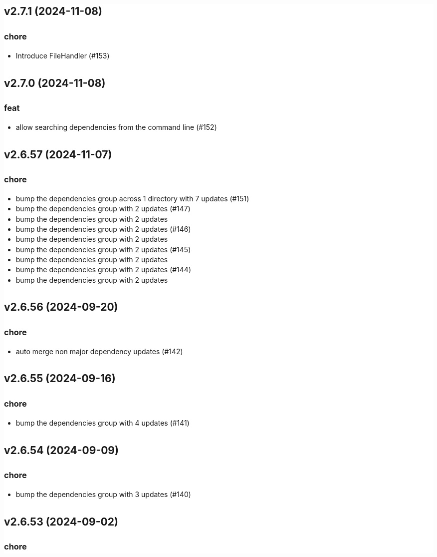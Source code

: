 ## v2.7.1 (2024-11-08)

### chore

- Introduce FileHandler (#153)

## v2.7.0 (2024-11-08)

### feat

- allow searching dependencies from the command line (#152)

## v2.6.57 (2024-11-07)

### chore

- bump the dependencies group across 1 directory with 7 updates (#151)
- bump the dependencies group with 2 updates (#147)
- bump the dependencies group with 2 updates
- bump the dependencies group with 2 updates (#146)
- bump the dependencies group with 2 updates
- bump the dependencies group with 2 updates (#145)
- bump the dependencies group with 2 updates
- bump the dependencies group with 2 updates (#144)
- bump the dependencies group with 2 updates

## v2.6.56 (2024-09-20)

### chore

- auto merge non major dependency updates (#142)

## v2.6.55 (2024-09-16)

### chore

- bump the dependencies group with 4 updates (#141)

## v2.6.54 (2024-09-09)

### chore

- bump the dependencies group with 3 updates (#140)

## v2.6.53 (2024-09-02)

### chore
